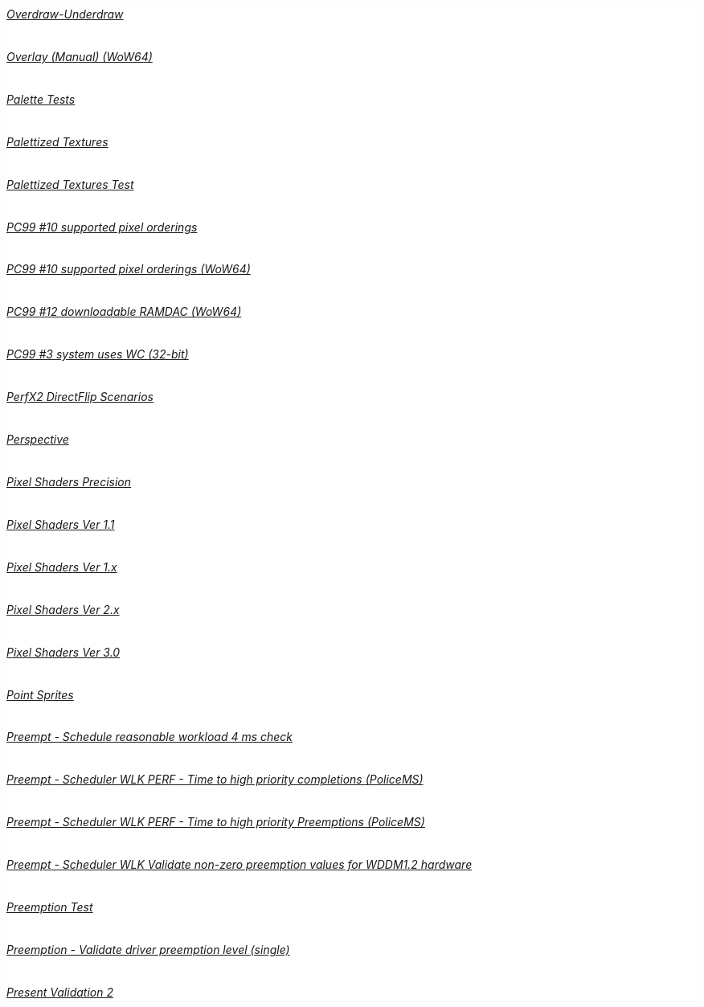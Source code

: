 ###### [Overdraw-Underdraw](overdraw-underdraw193e004f-2d4a-419d-bccb-f9564f1a4364.md)
###### [Overlay (Manual) (WoW64)](overlay--manual---wow64-05034a79-3686-4fb6-8081-8f7b1fb32507.md)
###### [Palette Tests](palette-tests88c40f9f-4afd-4e38-a840-14ad125f5b64.md)
###### [Palettized Textures](palettized-textures367a4d35-5ea3-4b00-8396-3e672386abf6.md)
###### [Palettized Textures Test](palettized-textures-test0933127c-28d7-4bc9-a8a3-8fa636044252.md)
###### [PC99 #10 supported pixel orderings](pc99-10-supported-pixel-orderingsbdddfa2e-24e3-4a19-8a1e-8a87f772bbc9.md)
###### [PC99 #10 supported pixel orderings (WoW64)](pc99-10-supported-pixel-orderings--wow64-07ddd986-1bb7-40d2-9cf6-1c53ed041e73.md)
###### [PC99 #12 downloadable RAMDAC (WoW64)](pc99-12-downloadable-ramdac--wow64-6807cfdc-ea48-4a78-8a2e-02ed8fef0641.md)
###### [PC99 #3 system uses WC (32-bit)](pc99-3-system-uses-wc--32-bit-c38d07ed-1758-4797-94c5-cfd1caf92b88.md)
###### [PerfX2 DirectFlip Scenarios](perfx2-directflip-scenarios15b96ed3-10a4-4afd-a8da-0cc85c1679b6.md)
###### [Perspective](perspectivecaf62d02-f7da-4f7b-b742-786ef2f167a9.md)
###### [Pixel Shaders Precision](pixel-shaders-precisiond7e7d722-7a72-4e18-af18-647dbf2ab989.md)
###### [Pixel Shaders Ver 1.1](pixel-shaders-ver-11b5b420ef-8cf4-48a5-a540-ffcdc74dfd08.md)
###### [Pixel Shaders Ver 1.x](pixel-shaders-ver-1x18c9dd12-0dde-4cdf-8626-4cfe82670c3f.md)
###### [Pixel Shaders Ver 2.x](pixel-shaders-ver-2x860b00f6-8d3f-4182-83c6-22c2e1fbf965.md)
###### [Pixel Shaders Ver 3.0](pixel-shaders-ver-30-2d90a0516-5fc9-4203-bbea-a8ffd23698b6.md)
###### [Point Sprites](point-spritesd35e0fd7-2d8a-42a9-badd-1dc951d5fada.md)
###### [Preempt - Schedule reasonable workload 4 ms check](preempt---schedule-reasonable-workload-4-ms-check-236fe3fbe-301f-46e3-aa40-496e46a1499a.md)
###### [Preempt - Scheduler WLK PERF - Time to high priority completions (PoliceMS)](preempt---scheduler-wlk-perf---time-to-high-priority-completions--policems-0950cf08-2fb5-49ac-9c87-57e636347f24.md)
###### [Preempt - Scheduler WLK PERF - Time to high priority Preemptions (PoliceMS)](preempt---scheduler-wlk-perf---time-to-high-priority-preemptions--policems-f652e317-5aca-4618-9b59-398922f6196b.md)
###### [Preempt - Scheduler WLK Validate non-zero preemption values for WDDM1.2 hardware](preempt---scheduler-wlk-validate-non-zero-preemption-values-for-wddm12-hardwaree1dd9de6-d5cc-48e5-b889-dd0ce35fd918.md)
###### [Preemption Test](preemption-test36fe3fbe-301f-46e3-aa40-496e46a1499a.md)
###### [Preemption - Validate driver preemption level (single)](preemption---validate-driver-preemption-level--single-f6c629f7-fe1d-4b23-adac-0c642817faa3.md)
###### [Present Validation 2](present-validation-2c0a29b8a-8509-47ba-be62-b8ae85e5a7ce.md)